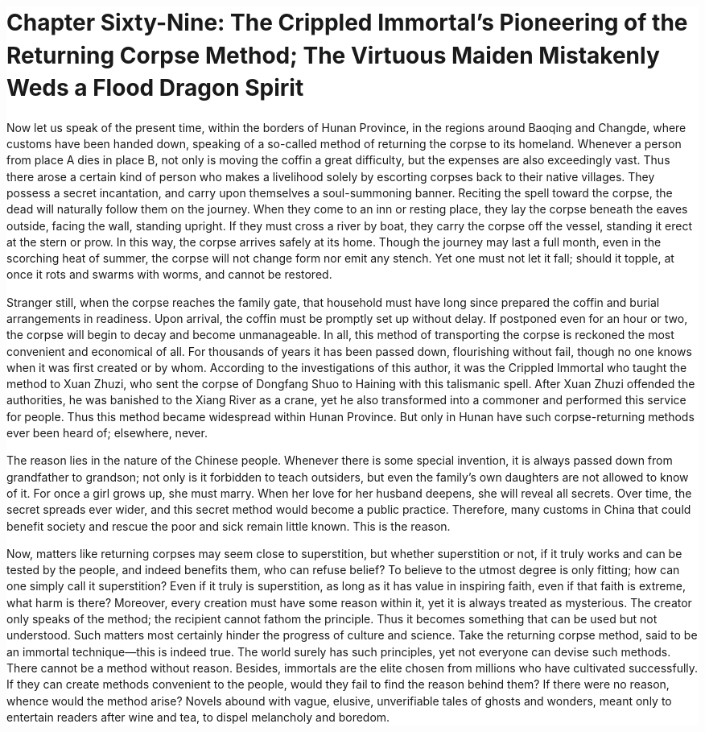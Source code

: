 # Chapter Sixty-Nine: The Crippled Immortal’s Pioneering of the Returning Corpse Method; The Virtuous Maiden Mistakenly Weds a Flood Dragon Spirit

Now let us speak of the present time, within the borders of Hunan Province, in the regions around Baoqing and Changde, where customs have been handed down, speaking of a so-called method of returning the corpse to its homeland. Whenever a person from place A dies in place B, not only is moving the coffin a great difficulty, but the expenses are also exceedingly vast. Thus there arose a certain kind of person who makes a livelihood solely by escorting corpses back to their native villages. They possess a secret incantation, and carry upon themselves a soul-summoning banner. Reciting the spell toward the corpse, the dead will naturally follow them on the journey. When they come to an inn or resting place, they lay the corpse beneath the eaves outside, facing the wall, standing upright. If they must cross a river by boat, they carry the corpse off the vessel, standing it erect at the stern or prow. In this way, the corpse arrives safely at its home. Though the journey may last a full month, even in the scorching heat of summer, the corpse will not change form nor emit any stench. Yet one must not let it fall; should it topple, at once it rots and swarms with worms, and cannot be restored. 

Stranger still, when the corpse reaches the family gate, that household must have long since prepared the coffin and burial arrangements in readiness. Upon arrival, the coffin must be promptly set up without delay. If postponed even for an hour or two, the corpse will begin to decay and become unmanageable. In all, this method of transporting the corpse is reckoned the most convenient and economical of all. For thousands of years it has been passed down, flourishing without fail, though no one knows when it was first created or by whom. According to the investigations of this author, it was the Crippled Immortal who taught the method to Xuan Zhuzi, who sent the corpse of Dongfang Shuo to Haining with this talismanic spell. After Xuan Zhuzi offended the authorities, he was banished to the Xiang River as a crane, yet he also transformed into a commoner and performed this service for people. Thus this method became widespread within Hunan Province. But only in Hunan have such corpse-returning methods ever been heard of; elsewhere, never.

The reason lies in the nature of the Chinese people. Whenever there is some special invention, it is always passed down from grandfather to grandson; not only is it forbidden to teach outsiders, but even the family’s own daughters are not allowed to know of it. For once a girl grows up, she must marry. When her love for her husband deepens, she will reveal all secrets. Over time, the secret spreads ever wider, and this secret method would become a public practice. Therefore, many customs in China that could benefit society and rescue the poor and sick remain little known. This is the reason.

Now, matters like returning corpses may seem close to superstition, but whether superstition or not, if it truly works and can be tested by the people, and indeed benefits them, who can refuse belief? To believe to the utmost degree is only fitting; how can one simply call it superstition? Even if it truly is superstition, as long as it has value in inspiring faith, even if that faith is extreme, what harm is there? Moreover, every creation must have some reason within it, yet it is always treated as mysterious. The creator only speaks of the method; the recipient cannot fathom the principle. Thus it becomes something that can be used but not understood. Such matters most certainly hinder the progress of culture and science. Take the returning corpse method, said to be an immortal technique—this is indeed true. The world surely has such principles, yet not everyone can devise such methods. There cannot be a method without reason. Besides, immortals are the elite chosen from millions who have cultivated successfully. If they can create methods convenient to the people, would they fail to find the reason behind them? If there were no reason, whence would the method arise? Novels abound with vague, elusive, unverifiable tales of ghosts and wonders, meant only to entertain readers after wine and tea, to dispel melancholy and boredom.

